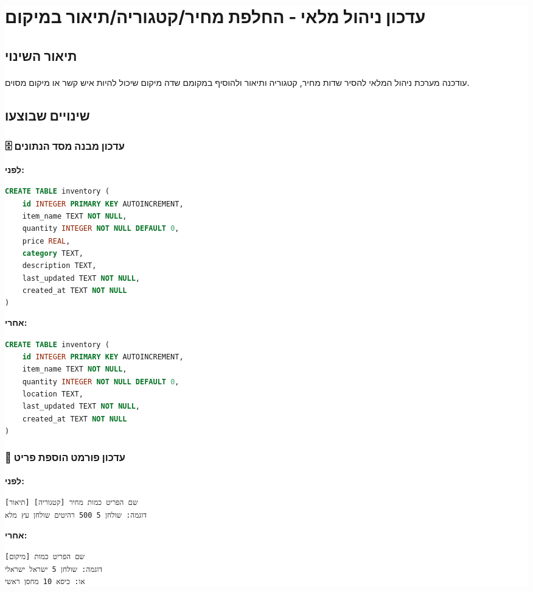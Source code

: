 # עדכון ניהול מלאי - החלפת מחיר/קטגוריה/תיאור במיקום

## תיאור השינוי

עודכנה מערכת ניהול המלאי להסיר שדות מחיר, קטגוריה ותיאור ולהוסיף במקומם שדה מיקום שיכול להיות איש קשר או מיקום מסוים.

## שינויים שבוצעו

### 🗄️ עדכון מבנה מסד הנתונים

**לפני:**
```sql
CREATE TABLE inventory (
    id INTEGER PRIMARY KEY AUTOINCREMENT,
    item_name TEXT NOT NULL,
    quantity INTEGER NOT NULL DEFAULT 0,
    price REAL,
    category TEXT,
    description TEXT,
    last_updated TEXT NOT NULL,
    created_at TEXT NOT NULL
)
```

**אחרי:**
```sql
CREATE TABLE inventory (
    id INTEGER PRIMARY KEY AUTOINCREMENT,
    item_name TEXT NOT NULL,
    quantity INTEGER NOT NULL DEFAULT 0,
    location TEXT,
    last_updated TEXT NOT NULL,
    created_at TEXT NOT NULL
)
```

### 📝 עדכון פורמט הוספת פריט

**לפני:**
```
שם הפריט כמות מחיר [קטגוריה] [תיאור]
דוגמה: שולחן 5 500 רהיטים שולחן עץ מלא
```

**אחרי:**
```
שם הפריט כמות [מיקום]
דוגמה: שולחן 5 ישראל ישראלי
או: כיסא 10 מחסן ראשי
```
